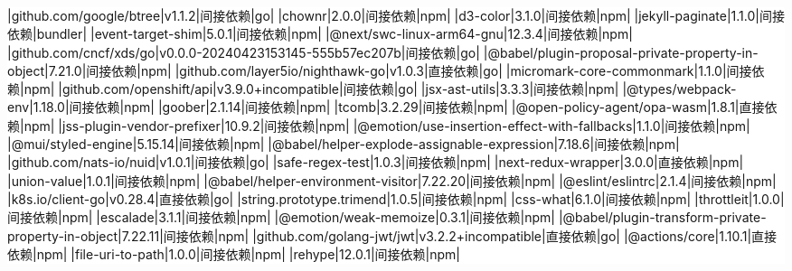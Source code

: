 |github.com/google/btree|v1.1.2|间接依赖|go|
|chownr|2.0.0|间接依赖|npm|
|d3-color|3.1.0|间接依赖|npm|
|jekyll-paginate|1.1.0|间接依赖|bundler|
|event-target-shim|5.0.1|间接依赖|npm|
|@next/swc-linux-arm64-gnu|12.3.4|间接依赖|npm|
|github.com/cncf/xds/go|v0.0.0-20240423153145-555b57ec207b|间接依赖|go|
|@babel/plugin-proposal-private-property-in-object|7.21.0|间接依赖|npm|
|github.com/layer5io/nighthawk-go|v1.0.3|直接依赖|go|
|micromark-core-commonmark|1.1.0|间接依赖|npm|
|github.com/openshift/api|v3.9.0+incompatible|间接依赖|go|
|jsx-ast-utils|3.3.3|间接依赖|npm|
|@types/webpack-env|1.18.0|间接依赖|npm|
|goober|2.1.14|间接依赖|npm|
|tcomb|3.2.29|间接依赖|npm|
|@open-policy-agent/opa-wasm|1.8.1|直接依赖|npm|
|jss-plugin-vendor-prefixer|10.9.2|间接依赖|npm|
|@emotion/use-insertion-effect-with-fallbacks|1.1.0|间接依赖|npm|
|@mui/styled-engine|5.15.14|间接依赖|npm|
|@babel/helper-explode-assignable-expression|7.18.6|间接依赖|npm|
|github.com/nats-io/nuid|v1.0.1|间接依赖|go|
|safe-regex-test|1.0.3|间接依赖|npm|
|next-redux-wrapper|3.0.0|直接依赖|npm|
|union-value|1.0.1|间接依赖|npm|
|@babel/helper-environment-visitor|7.22.20|间接依赖|npm|
|@eslint/eslintrc|2.1.4|间接依赖|npm|
|k8s.io/client-go|v0.28.4|直接依赖|go|
|string.prototype.trimend|1.0.5|间接依赖|npm|
|css-what|6.1.0|间接依赖|npm|
|throttleit|1.0.0|间接依赖|npm|
|escalade|3.1.1|间接依赖|npm|
|@emotion/weak-memoize|0.3.1|间接依赖|npm|
|@babel/plugin-transform-private-property-in-object|7.22.11|间接依赖|npm|
|github.com/golang-jwt/jwt|v3.2.2+incompatible|直接依赖|go|
|@actions/core|1.10.1|直接依赖|npm|
|file-uri-to-path|1.0.0|间接依赖|npm|
|rehype|12.0.1|间接依赖|npm|